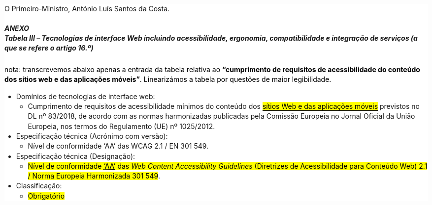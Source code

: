   <p>
                                O Primeiro-Ministro, António Luís Santos da Costa.
                              </p>
                              
  <h5>
                                ANEXO<br />Tabela III &#8211; Tecnologias de interface Web incluindo acessibilidade, ergonomia, compatibilidade e integração de serviços (a que se refere o artigo 16.º)
                              </h5>
                              
  <div class="alert alert-success">
                                <p style="color:#000;">
                                  nota: transcrevemos abaixo apenas a entrada da tabela relativa ao <strong>&#8220;cumprimento de requisitos de acessibilidade do conteúdo dos sítios web e das aplicações móveis&#8221;</strong>. Linearizámos a tabela por questões de maior legibilidade.
                                </p>
                              </div>
                              
  <ul>
                                <li>
                                  Domínios de tecnologias de interface web: <ul>
                                    <li>
                                      Cumprimento de requisitos de acessibilidade mínimos do conteúdo dos <mark style="border-bottom:1px solid #000">sítios Web e das aplicações móveis</mark> previstos no DL nº 83/2018, de acordo com as normas harmonizadas publicadas pela Comissão Europeia no Jornal Oficial da União Europeia, nos termos do Regulamento (UE) nº 1025/2012.
                                    </li>
                                  </ul>
                                </li>
                                
  <li>
                                  Especificação técnica (Acrónimo com versão): <ul>
                                    <li>
                                      Nível de conformidade &#8216;AA&#8217; das WCAG 2.1 / EN 301 549.
                                    </li>
                                  </ul>
                                </li>
                                
  <li>
                                  Especificação técnica (Designação): <ul>
                                    <li>
                                      <mark>Nível de conformidade <abbr title="duplo A">&#8216;AA&#8217;</abbr> das <em lang="en">Web Content Accessibility Guidelines</em> (Diretrizes de Acessibilidade para Conteúdo Web) 2.1 / Norma Europeia Harmonizada 301 549</mark>.
                                    </li>
                                  </ul>
                                </li>
                                
  <li>
                                  Classificação: <ul>
                                    <li>
                                      <mark>Obrigatório</mark>
                                    </li>
                                  </ul>
                                </li>
                                